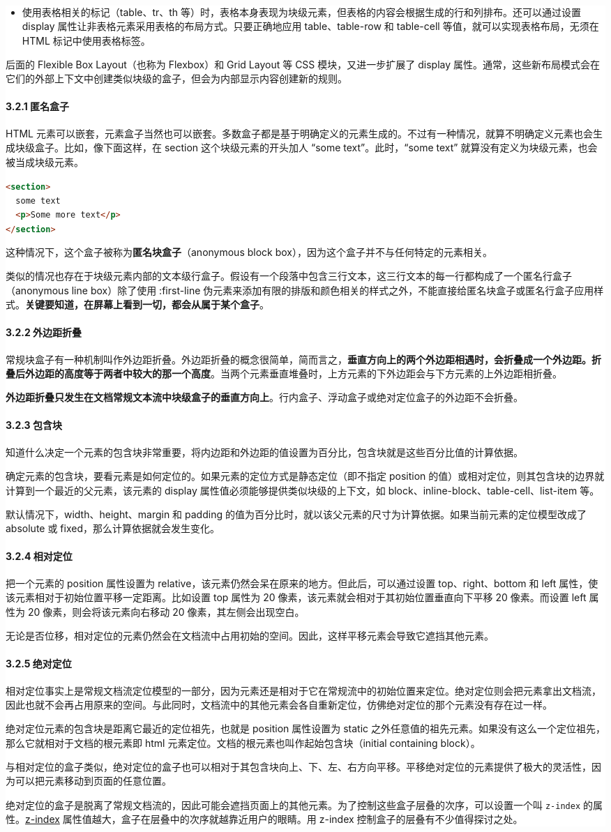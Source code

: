 - 使用表格相关的标记（table、tr、th 等）时，表格本身表现为块级元素，但表格的内容会根据生成的行和列排布。还可以通过设置 display 属性让非表格元素采用表格的布局方式。只要正确地应用 table、table-row 和 table-cell 等值，就可以实现表格布局，无须在 HTML 标记中使用表格标签。

后面的 Flexible Box Layout（也称为 Flexbox）和 Grid Layout 等 CSS 模块，又进一步扩展了 display 属性。通常，这些新布局模式会在它们的外部上下文中创建类似块级的盒子，但会为内部显示内容创建新的规则。

#### 3.2.1 匿名盒子

HTML 元素可以嵌套，元素盒子当然也可以嵌套。多数盒子都是基于明确定义的元素生成的。不过有一种情况，就算不明确定义元素也会生成块级盒子。比如，像下面这样，在 section 这个块级元素的开头加人 “some text”。此时，“some text” 就算没有定义为块级元素，也会被当成块级元素。

```html
<section>
  some text
  <p>Some more text</p>
</section>
```

这种情况下，这个盒子被称为**匿名块盒子**（anonymous block box），因为这个盒子并不与任何特定的元素相关。

类似的情况也存在于块级元素内部的文本级行盒子。假设有一个段落中包含三行文本，这三行文本的每一行都构成了一个匿名行盒子（anonymous line box）除了使用 :first-line 伪元素来添加有限的排版和颜色相关的样式之外，不能直接给匿名块盒子或匿名行盒子应用样式。**关键要知道，在屏幕上看到一切，都会从属于某个盒子**。

#### 3.2.2 外边距折叠

常规块盒子有一种机制叫作外边距折叠。外边距折叠的概念很简单，简而言之，**垂直方向上的两个外边距相遇时，会折叠成一个外边距。折叠后外边距的高度等于两者中较大的那一个高度**。当两个元素垂直堆叠时，上方元素的下外边距会与下方元素的上外边距相折叠。

**外边距折叠只发生在文档常规文本流中块级盒子的垂直方向上**。行内盒子、浮动盒子或绝对定位盒子的外边距不会折叠。

#### 3.2.3 包含块

知道什么决定一个元素的包含块非常重要，将内边距和外边距的值设置为百分比，包含块就是这些百分比值的计算依据。

确定元素的包含块，要看元素是如何定位的。如果元素的定位方式是静态定位（即不指定 position 的值）或相对定位，则其包含块的边界就计算到一个最近的父元素，该元素的 display 属性值必须能够提供类似块级的上下文，如 block、inline-block、table-cell、list-item 等。

默认情况下，width、height、margin 和 padding 的值为百分比时，就以该父元素的尺寸为计算依据。如果当前元素的定位模型改成了 absolute 或 fixed，那么计算依据就会发生变化。

#### 3.2.4 相对定位

把一个元素的 position 属性设置为 relative，该元素仍然会呆在原来的地方。但此后，可以通过设置 top、right、bottom 和 left 属性，使该元素相对于初始位置平移一定距离。比如设置 top 属性为 20 像素，该元素就会相对于其初始位置垂直向下平移 20 像素。而设置 left 属性为 20 像素，则会将该元素向右移动 20 像素，其左侧会出现空白。

无论是否位移，相对定位的元素仍然会在文档流中占用初始的空间。因此，这样平移元素会导致它遮挡其他元素。

#### 3.2.5 绝对定位

相对定位事实上是常规文档流定位模型的一部分，因为元素还是相对于它在常规流中的初始位置来定位。绝对定位则会把元素拿出文档流，因此也就不会再占用原来的空间。与此同时，文档流中的其他元素会各自重新定位，仿佛绝对定位的那个元素没有存在过一样。

绝对定位元素的包含块是距离它最近的定位祖先，也就是 position 属性设置为 static 之外任意值的祖先元素。如果没有这么一个定位祖先，那么它就相对于文档的根元素即 html 元素定位。文档的根元素也叫作起始包含块（initial containing block）。

与相对定位的盒子类似，绝对定位的盒子也可以相对于其包含块向上、下、左、右方向平移。平移绝对定位的元素提供了极大的灵活性，因为可以把元素移动到页面的任意位置。

绝对定位的盒子是脱离了常规文档流的，因此可能会遮挡页面上的其他元素。为了控制这些盒子层叠的次序，可以设置一个叫 `z-index` 的属性。[z-index](#612-定位与-z-index堆叠内容的陷阱) 属性值越大，盒子在层叠中的次序就越靠近用户的眼睛。用 z-index 控制盒子的层叠有不少值得探讨之处。
